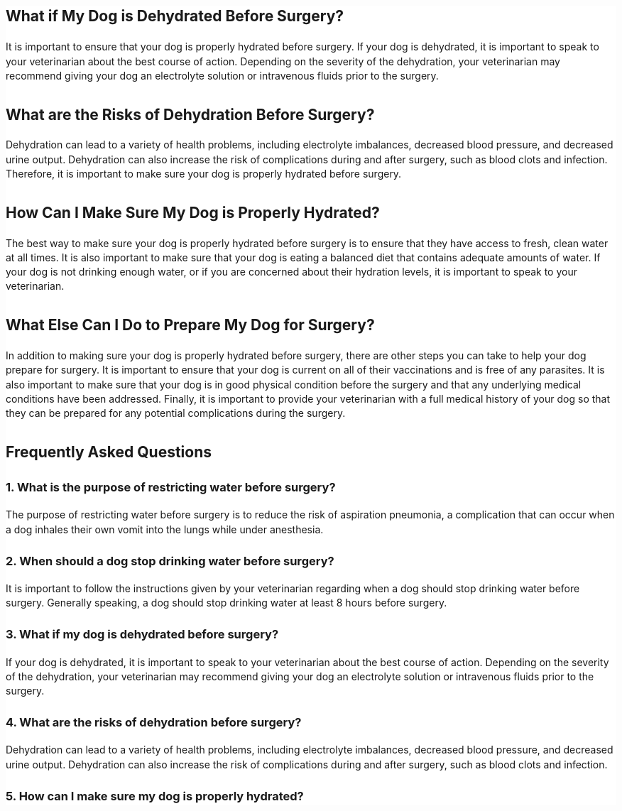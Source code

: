 <h2>What if My Dog is Dehydrated Before Surgery?</h2>

<p>It is important to ensure that your dog is properly hydrated before surgery. If your dog is dehydrated, it is important to speak to your veterinarian about the best course of action. Depending on the severity of the dehydration, your veterinarian may recommend giving your dog an electrolyte solution or intravenous fluids prior to the surgery.</p>

<h2>What are the Risks of Dehydration Before Surgery?</h2>

<p>Dehydration can lead to a variety of health problems, including electrolyte imbalances, decreased blood pressure, and decreased urine output. Dehydration can also increase the risk of complications during and after surgery, such as blood clots and infection. Therefore, it is important to make sure your dog is properly hydrated before surgery.</p>

<h2>How Can I Make Sure My Dog is Properly Hydrated?</h2>

<p>The best way to make sure your dog is properly hydrated before surgery is to ensure that they have access to fresh, clean water at all times. It is also important to make sure that your dog is eating a balanced diet that contains adequate amounts of water. If your dog is not drinking enough water, or if you are concerned about their hydration levels, it is important to speak to your veterinarian.</p>

<h2>What Else Can I Do to Prepare My Dog for Surgery?</h2>

<p>In addition to making sure your dog is properly hydrated before surgery, there are other steps you can take to help your dog prepare for surgery. It is important to ensure that your dog is current on all of their vaccinations and is free of any parasites. It is also important to make sure that your dog is in good physical condition before the surgery and that any underlying medical conditions have been addressed. Finally, it is important to provide your veterinarian with a full medical history of your dog so that they can be prepared for any potential complications during the surgery.</p>

<h2>Frequently Asked Questions</h2>

<h3>1. What is the purpose of restricting water before surgery?</h3>

<p>The purpose of restricting water before surgery is to reduce the risk of aspiration pneumonia, a complication that can occur when a dog inhales their own vomit into the lungs while under anesthesia.</p>

<h3>2. When should a dog stop drinking water before surgery?</h3>

<p>It is important to follow the instructions given by your veterinarian regarding when a dog should stop drinking water before surgery. Generally speaking, a dog should stop drinking water at least 8 hours before surgery.</p>

<h3>3. What if my dog is dehydrated before surgery?</h3>

<p>If your dog is dehydrated, it is important to speak to your veterinarian about the best course of action. Depending on the severity of the dehydration, your veterinarian may recommend giving your dog an electrolyte solution or intravenous fluids prior to the surgery.</p>

<h3>4. What are the risks of dehydration before surgery?</h3>

<p>Dehydration can lead to a variety of health problems, including electrolyte imbalances, decreased blood pressure, and decreased urine output. Dehydration can also increase the risk of complications during and after surgery, such as blood clots and infection.</p>

<h3>5. How can I make sure my dog is properly hydrated?</h3>
